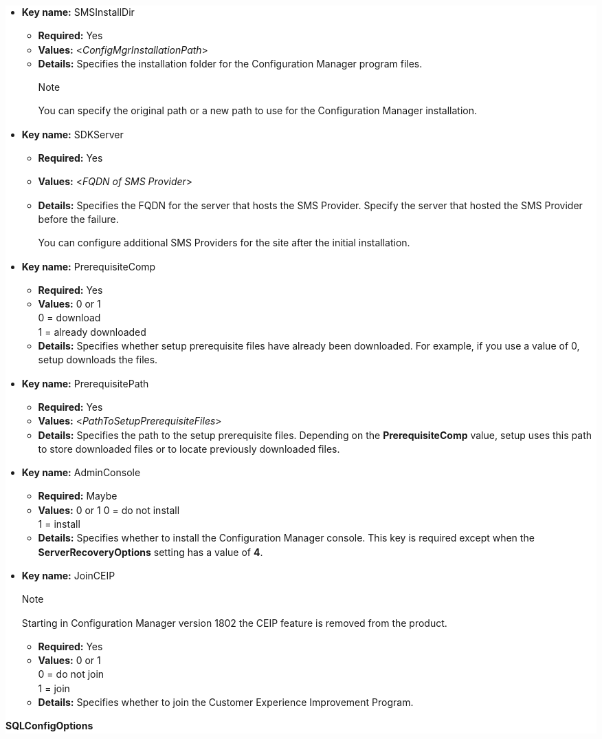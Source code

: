 
- **Key name:** SMSInstallDir

  - **Required:** Yes
  - **Values:** &lt;*ConfigMgrInstallationPath*>
  - **Details:** Specifies the installation folder for the Configuration Manager program files.
    > [!NOTE]   
    >  You can specify the original path or a new  path to use for the Configuration Manager installation.

- **Key name:** SDKServer

  -   **Required:** Yes
  -   **Values:** &lt;*FQDN of SMS Provider*>
  -   **Details:** Specifies the FQDN for the server that hosts the SMS Provider. Specify the server that hosted the SMS Provider before the failure.

       You can configure additional SMS Providers for the site after the initial installation.

- **Key name:** PrerequisiteComp

  -   **Required:** Yes
  -   **Values:** 0 or 1  
       0 = download   
       1 = already downloaded
  -   **Details:** Specifies whether setup prerequisite files have already been downloaded. For example, if you use a value of 0, setup downloads the files.  


- **Key name:** PrerequisitePath

  -   **Required:** Yes
  -   **Values:** &lt;*PathToSetupPrerequisiteFiles*>
  -   **Details:** Specifies the path to the setup prerequisite files. Depending on the **PrerequisiteComp** value, setup uses this path to store downloaded files or to locate previously downloaded files.

- **Key name:** AdminConsole

  -   **Required:** Maybe
  -   **Values:** 0 or 1
       0 = do not install   
       1 = install
  -   **Details:** Specifies whether to install the Configuration Manager console. This key is required except when the **ServerRecoveryOptions** setting has a value of **4**.


- **Key name:** JoinCEIP   
  > [!Note]  
  > Starting in Configuration Manager version 1802 the CEIP feature is removed from the product.

  -   **Required:** Yes
  -   **Values:** 0 or 1  
       0 = do not join  
       1 = join
  -   **Details:** Specifies whether to join the Customer Experience Improvement Program.

**SQLConfigOptions**
